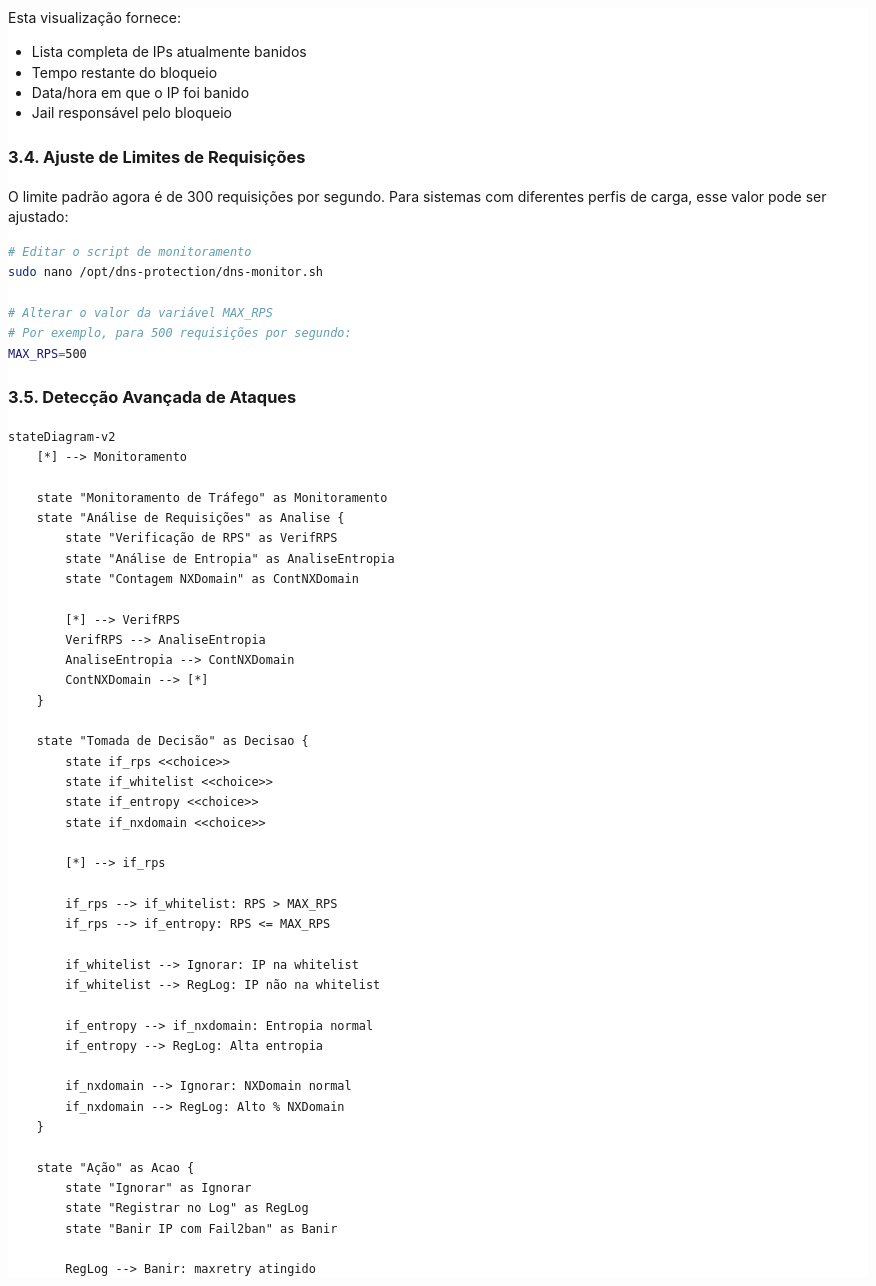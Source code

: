 Esta visualização fornece:
- Lista completa de IPs atualmente banidos
- Tempo restante do bloqueio
- Data/hora em que o IP foi banido
- Jail responsável pelo bloqueio

### 3.4. Ajuste de Limites de Requisições

O limite padrão agora é de 300 requisições por segundo. Para sistemas com diferentes perfis de carga, esse valor pode ser ajustado:

```bash
# Editar o script de monitoramento
sudo nano /opt/dns-protection/dns-monitor.sh

# Alterar o valor da variável MAX_RPS
# Por exemplo, para 500 requisições por segundo:
MAX_RPS=500
```

### 3.5. Detecção Avançada de Ataques

```mermaid
stateDiagram-v2
    [*] --> Monitoramento
    
    state "Monitoramento de Tráfego" as Monitoramento
    state "Análise de Requisições" as Analise {
        state "Verificação de RPS" as VerifRPS
        state "Análise de Entropia" as AnaliseEntropia
        state "Contagem NXDomain" as ContNXDomain
        
        [*] --> VerifRPS
        VerifRPS --> AnaliseEntropia
        AnaliseEntropia --> ContNXDomain
        ContNXDomain --> [*]
    }
    
    state "Tomada de Decisão" as Decisao {
        state if_rps <<choice>>
        state if_whitelist <<choice>>
        state if_entropy <<choice>>
        state if_nxdomain <<choice>>
        
        [*] --> if_rps
        
        if_rps --> if_whitelist: RPS > MAX_RPS
        if_rps --> if_entropy: RPS <= MAX_RPS
        
        if_whitelist --> Ignorar: IP na whitelist
        if_whitelist --> RegLog: IP não na whitelist
        
        if_entropy --> if_nxdomain: Entropia normal
        if_entropy --> RegLog: Alta entropia
        
        if_nxdomain --> Ignorar: NXDomain normal
        if_nxdomain --> RegLog: Alto % NXDomain
    }
    
    state "Ação" as Acao {
        state "Ignorar" as Ignorar
        state "Registrar no Log" as RegLog
        state "Banir IP com Fail2ban" as Banir
        
        RegLog --> Banir: maxretry atingido
```